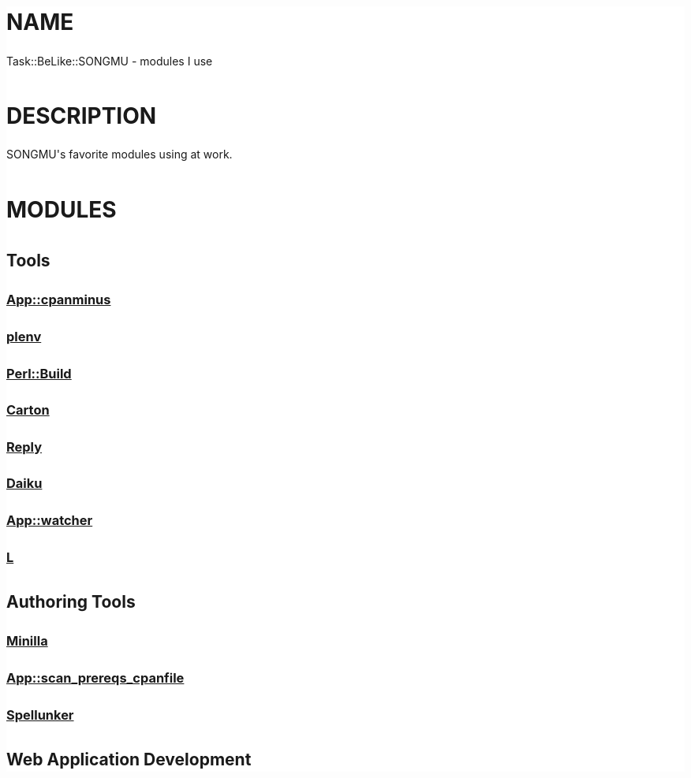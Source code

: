 # NAME

Task::BeLike::SONGMU - modules I use

# DESCRIPTION

SONGMU's favorite modules using at work.

# MODULES

## Tools

### [App::cpanminus](http://search.cpan.org/perldoc?App::cpanminus)

### [plenv](https://github.com/tokuhirom/plenv)

### [Perl::Build](http://search.cpan.org/perldoc?Perl::Build)

### [Carton](http://search.cpan.org/perldoc?Carton)

### [Reply](http://search.cpan.org/perldoc?Reply)

### [Daiku](http://search.cpan.org/perldoc?Daiku)

### [App::watcher](http://search.cpan.org/perldoc?App::watcher)

### [L](http://search.cpan.org/perldoc?L)



## Authoring Tools

### [Minilla](http://search.cpan.org/perldoc?Minilla)

### [App::scan\_prereqs\_cpanfile](http://search.cpan.org/perldoc?App::scan\_prereqs\_cpanfile)

### [Spellunker](http://search.cpan.org/perldoc?Spellunker)



## Web Application Development
